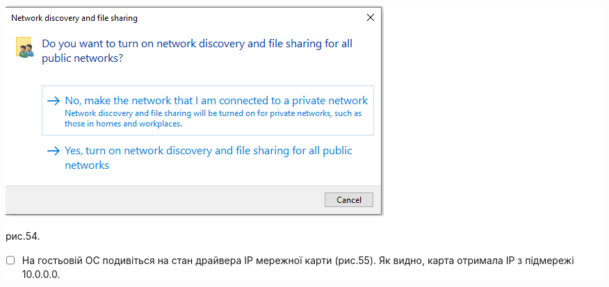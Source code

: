 ![image-20250818125842179](media/image-20250818125842179.png)

рис.54.

- [ ] На гостьовій ОС подивіться на стан драйвера IP мережної карти (рис.55). Як видно, карта отримала IP з підмережі 10.0.0.0. 
